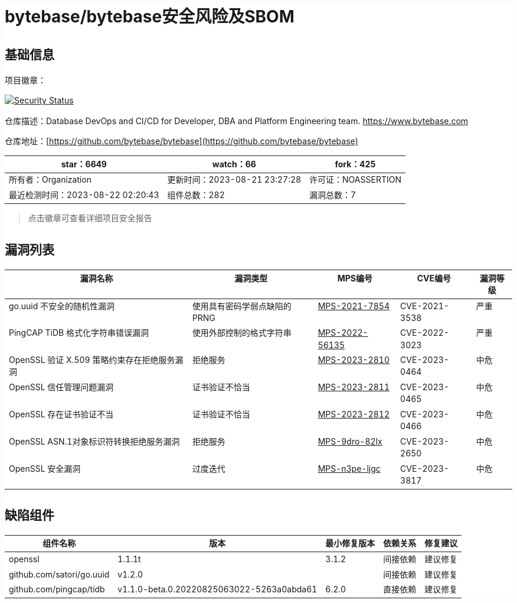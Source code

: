# bytebase/bytebase安全风险及SBOM

## 基础信息

项目徽章：

[![Security Status](https://www.murphysec.com/platform3/v31/badge/1693688237288939520.svg)](https://www.murphysec.com/console/report/1692962135163686912/1693688237288939520)

仓库描述：Database DevOps and CI/CD for Developer, DBA and Platform Engineering team. https://www.bytebase.com

仓库地址：[https://github.com/bytebase/bytebase](https://github.com/bytebase/bytebase)

| star：6649 | watch：66 | fork：425 |
| ----------- | -------------- | ------------ |
| 所有者：Organization | 更新时间：2023-08-21 23:27:28 | 许可证：NOASSERTION |
| 最近检测时间：2023-08-22 02:20:43 | 组件总数：282 | 漏洞总数：7 |

> 点击徽章可查看详细项目安全报告



## 漏洞列表

| 漏洞名称 | 漏洞类型 | MPS编号 | CVE编号 | 漏洞等级 |
| ------- | ------ | ------- | ------ | ----- |
|go.uuid 不安全的随机性漏洞|使用具有密码学弱点缺陷的PRNG|[MPS-2021-7854](https://www.oscs1024.com/hd/MPS-2021-7854)|CVE-2021-3538|严重|
|PingCAP TiDB 格式化字符串错误漏洞|使用外部控制的格式字符串|[MPS-2022-56135](https://www.oscs1024.com/hd/MPS-2022-56135)|CVE-2022-3023|严重|
|OpenSSL 验证 X.509 策略约束存在拒绝服务漏洞|拒绝服务|[MPS-2023-2810](https://www.oscs1024.com/hd/MPS-2023-2810)|CVE-2023-0464|中危|
|OpenSSL 信任管理问题漏洞|证书验证不恰当|[MPS-2023-2811](https://www.oscs1024.com/hd/MPS-2023-2811)|CVE-2023-0465|中危|
|OpenSSL 存在证书验证不当|证书验证不恰当|[MPS-2023-2812](https://www.oscs1024.com/hd/MPS-2023-2812)|CVE-2023-0466|中危|
|OpenSSL ASN.1对象标识符转换拒绝服务漏洞|拒绝服务|[MPS-9dro-82lx](https://www.oscs1024.com/hd/MPS-9dro-82lx)|CVE-2023-2650|中危|
|OpenSSL 安全漏洞|过度迭代|[MPS-n3pe-ljgc](https://www.oscs1024.com/hd/MPS-n3pe-ljgc)|CVE-2023-3817|中危|




## 缺陷组件

| 组件名称 | 版本 | 最小修复版本 | 依赖关系 | 修复建议 |
| -------- | ---- | ------------ | -------- | -------- |
|openssl|1.1.1t|3.1.2|间接依赖|建议修复|C:0|H:0|M:5|L:0|
|github.com/satori/go.uuid|v1.2.0||间接依赖|建议修复|C:1|H:0|M:0|L:0|
|github.com/pingcap/tidb|v1.1.0-beta.0.20220825063022-5263a0abda61|6.2.0|直接依赖|建议修复|C:1|H:0|M:0|L:0|
